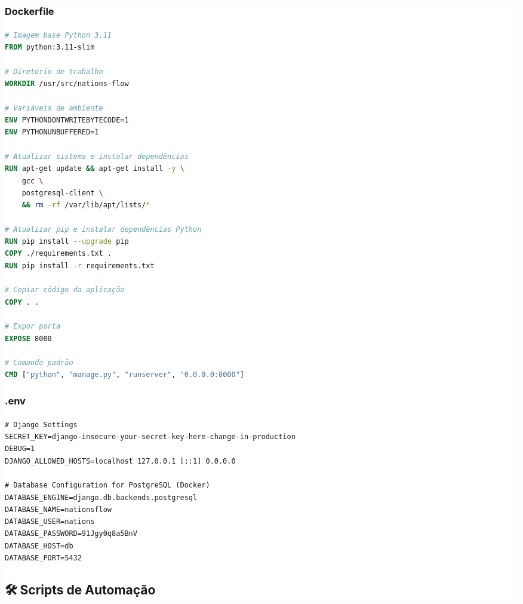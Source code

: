 ### Dockerfile

```dockerfile
# Imagem base Python 3.11
FROM python:3.11-slim

# Diretório de trabalho
WORKDIR /usr/src/nations-flow

# Variáveis de ambiente
ENV PYTHONDONTWRITEBYTECODE=1
ENV PYTHONUNBUFFERED=1

# Atualizar sistema e instalar dependências
RUN apt-get update && apt-get install -y \
    gcc \
    postgresql-client \
    && rm -rf /var/lib/apt/lists/*

# Atualizar pip e instalar dependências Python
RUN pip install --upgrade pip
COPY ./requirements.txt .
RUN pip install -r requirements.txt

# Copiar código da aplicação
COPY . .

# Expor porta
EXPOSE 8000

# Comando padrão
CMD ["python", "manage.py", "runserver", "0.0.0.0:8000"]
```

### .env

```env
# Django Settings
SECRET_KEY=django-insecure-your-secret-key-here-change-in-production
DEBUG=1
DJANGO_ALLOWED_HOSTS=localhost 127.0.0.1 [::1] 0.0.0.0

# Database Configuration for PostgreSQL (Docker)
DATABASE_ENGINE=django.db.backends.postgresql
DATABASE_NAME=nationsflow
DATABASE_USER=nations
DATABASE_PASSWORD=91Jgy0q8a5BnV
DATABASE_HOST=db
DATABASE_PORT=5432
```

## 🛠️ Scripts de Automação
